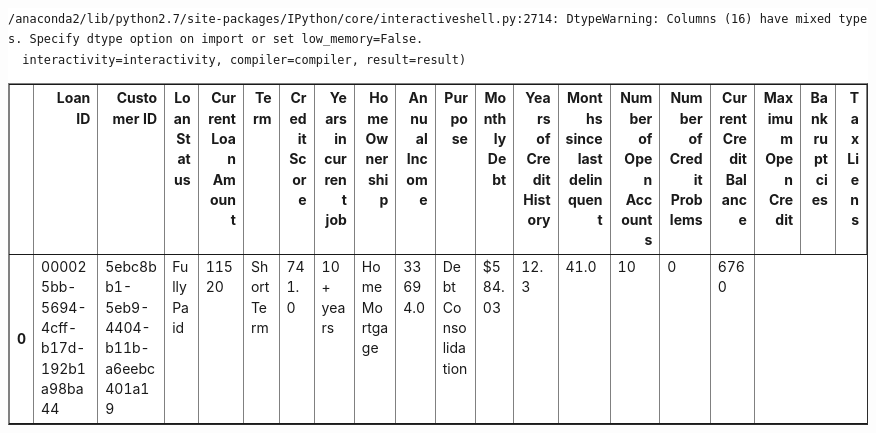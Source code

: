 
    /anaconda2/lib/python2.7/site-packages/IPython/core/interactiveshell.py:2714: DtypeWarning: Columns (16) have mixed types. Specify dtype option on import or set low_memory=False.
      interactivity=interactivity, compiler=compiler, result=result)





<div>
<style scoped>
    .dataframe tbody tr th:only-of-type {
        vertical-align: middle;
    }

    .dataframe tbody tr th {
        vertical-align: top;
    }

    .dataframe thead th {
        text-align: right;
    }
</style>
<table border="1" class="dataframe">
  <thead>
    <tr style="text-align: right;">
      <th></th>
      <th>Loan ID</th>
      <th>Customer ID</th>
      <th>Loan Status</th>
      <th>Current Loan Amount</th>
      <th>Term</th>
      <th>Credit Score</th>
      <th>Years in current job</th>
      <th>Home Ownership</th>
      <th>Annual Income</th>
      <th>Purpose</th>
      <th>Monthly Debt</th>
      <th>Years of Credit History</th>
      <th>Months since last delinquent</th>
      <th>Number of Open Accounts</th>
      <th>Number of Credit Problems</th>
      <th>Current Credit Balance</th>
      <th>Maximum Open Credit</th>
      <th>Bankruptcies</th>
      <th>Tax Liens</th>
    </tr>
  </thead>
  <tbody>
    <tr>
      <th>0</th>
      <td>000025bb-5694-4cff-b17d-192b1a98ba44</td>
      <td>5ebc8bb1-5eb9-4404-b11b-a6eebc401a19</td>
      <td>Fully Paid</td>
      <td>11520</td>
      <td>Short Term</td>
      <td>741.0</td>
      <td>10+ years</td>
      <td>Home Mortgage</td>
      <td>33694.0</td>
      <td>Debt Consolidation</td>
      <td>$584.03</td>
      <td>12.3</td>
      <td>41.0</td>
      <td>10</td>
      <td>0</td>
      <td>6760</td>